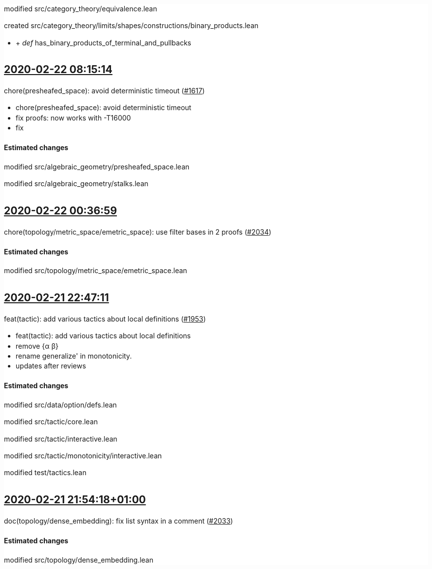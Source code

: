 modified src/category_theory/equivalence.lean

created src/category_theory/limits/shapes/constructions/binary_products.lean
- \+ *def* has_binary_products_of_terminal_and_pullbacks



## [2020-02-22 08:15:14](https://github.com/leanprover-community/mathlib/commit/03af46c)
chore(presheafed_space): avoid deterministic timeout ([#1617](https://github.com/leanprover-community/mathlib/pull/1617))
* chore(presheafed_space): avoid deterministic timeout
* fix proofs: now works with -T16000
* fix
#### Estimated changes
modified src/algebraic_geometry/presheafed_space.lean

modified src/algebraic_geometry/stalks.lean



## [2020-02-22 00:36:59](https://github.com/leanprover-community/mathlib/commit/11797e6)
chore(topology/metric_space/emetric_space): use filter bases in 2 proofs ([#2034](https://github.com/leanprover-community/mathlib/pull/2034))
#### Estimated changes
modified src/topology/metric_space/emetric_space.lean



## [2020-02-21 22:47:11](https://github.com/leanprover-community/mathlib/commit/ffb6d6e)
feat(tactic): add various tactics about local definitions ([#1953](https://github.com/leanprover-community/mathlib/pull/1953))
* feat(tactic): add various tactics about local definitions
* remove {α β}
* rename generalize' in monotonicity.
* updates after reviews
#### Estimated changes
modified src/data/option/defs.lean

modified src/tactic/core.lean

modified src/tactic/interactive.lean

modified src/tactic/monotonicity/interactive.lean

modified test/tactics.lean



## [2020-02-21 21:54:18+01:00](https://github.com/leanprover-community/mathlib/commit/86c9417)
doc(topology/dense_embedding): fix list syntax in a comment ([#2033](https://github.com/leanprover-community/mathlib/pull/2033))
#### Estimated changes
modified src/topology/dense_embedding.lean

